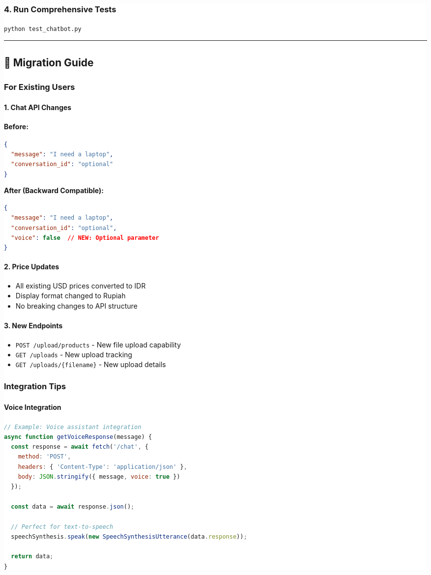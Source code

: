 ### 4. Run Comprehensive Tests
```bash
python test_chatbot.py
```

---

## 🚀 Migration Guide

### For Existing Users

#### 1. Chat API Changes
**Before:**
```json
{
  "message": "I need a laptop",
  "conversation_id": "optional"
}
```

**After (Backward Compatible):**
```json
{
  "message": "I need a laptop", 
  "conversation_id": "optional",
  "voice": false  // NEW: Optional parameter
}
```

#### 2. Price Updates
- All existing USD prices converted to IDR
- Display format changed to Rupiah
- No breaking changes to API structure

#### 3. New Endpoints
- `POST /upload/products` - New file upload capability
- `GET /uploads` - New upload tracking
- `GET /uploads/{filename}` - New upload details

### Integration Tips

#### Voice Integration
```javascript
// Example: Voice assistant integration
async function getVoiceResponse(message) {
  const response = await fetch('/chat', {
    method: 'POST',
    headers: { 'Content-Type': 'application/json' },
    body: JSON.stringify({ message, voice: true })
  });
  
  const data = await response.json();
  
  // Perfect for text-to-speech
  speechSynthesis.speak(new SpeechSynthesisUtterance(data.response));
  
  return data;
}
```
